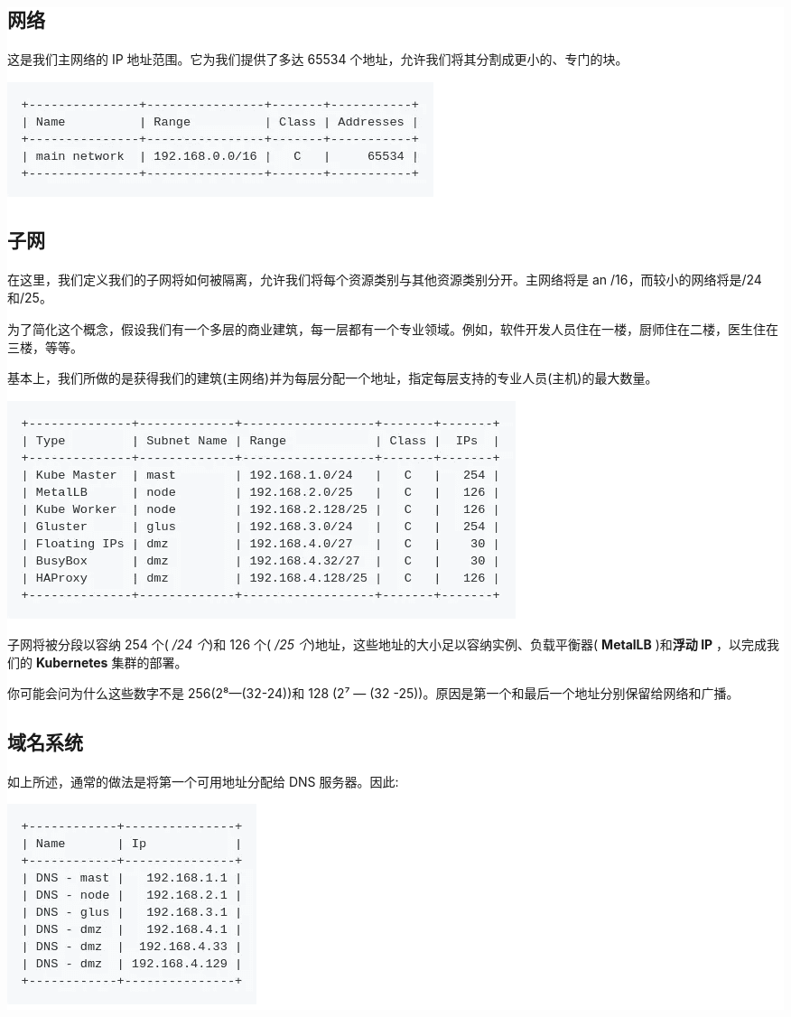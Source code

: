 ## 网络

这是我们主网络的 IP 地址范围。它为我们提供了多达 65534 个地址，允许我们将其分割成更小的、专门的块。

![](img/039196a4813a7f3c9b6e0ea86de0b412.png)

## 子网

在这里，我们定义我们的子网将如何被隔离，允许我们将每个资源类别与其他资源类别分开。主网络将是 an /16，而较小的网络将是/24 和/25。

为了简化这个概念，假设我们有一个多层的商业建筑，每一层都有一个专业领域。例如，软件开发人员住在一楼，厨师住在二楼，医生住在三楼，等等。

基本上，我们所做的是获得我们的建筑(主网络)并为每层分配一个地址，指定每层支持的专业人员(主机)的最大数量。

![](img/d38104366c532b00603b5d2005cb6cc4.png)

子网将被分段以容纳 254 个( */24 个*)和 126 个( */25 个*)地址，这些地址的大小足以容纳实例、负载平衡器( **MetalLB** )和**浮动 IP** ，以完成我们的 **Kubernetes** 集群的部署。

你可能会问为什么这些数字不是 256(2⁸—(32-24))和 128 (2⁷ — (32 -25))。原因是第一个和最后一个地址分别保留给网络和广播。

## **域名系统**

如上所述，通常的做法是将第一个可用地址分配给 DNS 服务器。因此:

![](img/10ccefe8eb3dfc908b11897688a0a90f.png)
